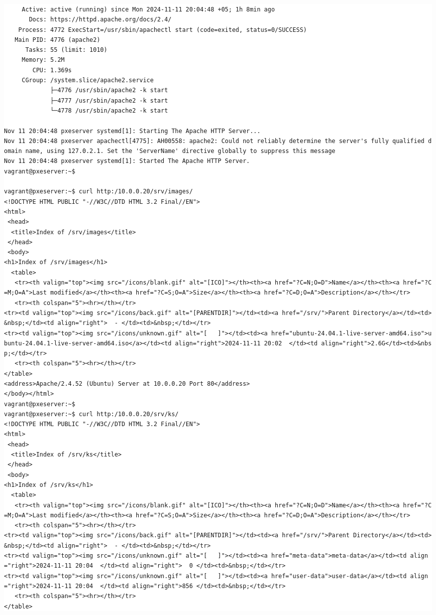 ```
     Active: active (running) since Mon 2024-11-11 20:04:48 +05; 1h 8min ago
       Docs: https://httpd.apache.org/docs/2.4/
    Process: 4772 ExecStart=/usr/sbin/apachectl start (code=exited, status=0/SUCCESS)
   Main PID: 4776 (apache2)
      Tasks: 55 (limit: 1010)
     Memory: 5.2M
        CPU: 1.369s
     CGroup: /system.slice/apache2.service
             ├─4776 /usr/sbin/apache2 -k start
             ├─4777 /usr/sbin/apache2 -k start
             └─4778 /usr/sbin/apache2 -k start

Nov 11 20:04:48 pxeserver systemd[1]: Starting The Apache HTTP Server...
Nov 11 20:04:48 pxeserver apachectl[4775]: AH00558: apache2: Could not reliably determine the server's fully qualified domain name, using 127.0.2.1. Set the 'ServerName' directive globally to suppress this message
Nov 11 20:04:48 pxeserver systemd[1]: Started The Apache HTTP Server.
vagrant@pxeserver:~$

vagrant@pxeserver:~$ curl http:/10.0.0.20/srv/images/
<!DOCTYPE HTML PUBLIC "-//W3C//DTD HTML 3.2 Final//EN">
<html>
 <head>
  <title>Index of /srv/images</title>
 </head>
 <body>
<h1>Index of /srv/images</h1>
  <table>
   <tr><th valign="top"><img src="/icons/blank.gif" alt="[ICO]"></th><th><a href="?C=N;O=D">Name</a></th><th><a href="?C=M;O=A">Last modified</a></th><th><a href="?C=S;O=A">Size</a></th><th><a href="?C=D;O=A">Description</a></th></tr>
   <tr><th colspan="5"><hr></th></tr>
<tr><td valign="top"><img src="/icons/back.gif" alt="[PARENTDIR]"></td><td><a href="/srv/">Parent Directory</a></td><td>&nbsp;</td><td align="right">  - </td><td>&nbsp;</td></tr>
<tr><td valign="top"><img src="/icons/unknown.gif" alt="[   ]"></td><td><a href="ubuntu-24.04.1-live-server-amd64.iso">ubuntu-24.04.1-live-server-amd64.iso</a></td><td align="right">2024-11-11 20:02  </td><td align="right">2.6G</td><td>&nbsp;</td></tr>
   <tr><th colspan="5"><hr></th></tr>
</table>
<address>Apache/2.4.52 (Ubuntu) Server at 10.0.0.20 Port 80</address>
</body></html>
vagrant@pxeserver:~$ 
vagrant@pxeserver:~$ curl http:/10.0.0.20/srv/ks/
<!DOCTYPE HTML PUBLIC "-//W3C//DTD HTML 3.2 Final//EN">
<html>
 <head>
  <title>Index of /srv/ks</title>
 </head>
 <body>
<h1>Index of /srv/ks</h1>
  <table>
   <tr><th valign="top"><img src="/icons/blank.gif" alt="[ICO]"></th><th><a href="?C=N;O=D">Name</a></th><th><a href="?C=M;O=A">Last modified</a></th><th><a href="?C=S;O=A">Size</a></th><th><a href="?C=D;O=A">Description</a></th></tr>
   <tr><th colspan="5"><hr></th></tr>
<tr><td valign="top"><img src="/icons/back.gif" alt="[PARENTDIR]"></td><td><a href="/srv/">Parent Directory</a></td><td>&nbsp;</td><td align="right">  - </td><td>&nbsp;</td></tr>
<tr><td valign="top"><img src="/icons/unknown.gif" alt="[   ]"></td><td><a href="meta-data">meta-data</a></td><td align="right">2024-11-11 20:04  </td><td align="right">  0 </td><td>&nbsp;</td></tr>
<tr><td valign="top"><img src="/icons/unknown.gif" alt="[   ]"></td><td><a href="user-data">user-data</a></td><td align="right">2024-11-11 20:04  </td><td align="right">856 </td><td>&nbsp;</td></tr>
   <tr><th colspan="5"><hr></th></tr>
</table>
```